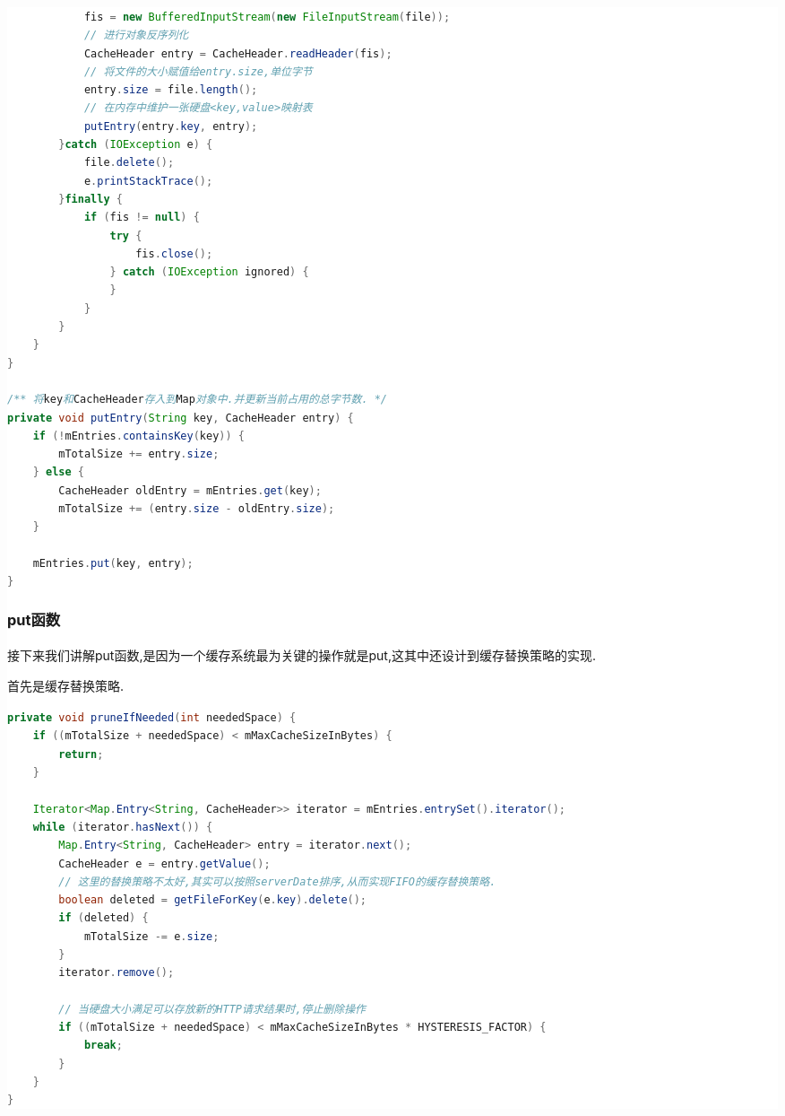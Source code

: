 ```java
            fis = new BufferedInputStream(new FileInputStream(file));
            // 进行对象反序列化
            CacheHeader entry = CacheHeader.readHeader(fis);
            // 将文件的大小赋值给entry.size,单位字节
            entry.size = file.length();
            // 在内存中维护一张硬盘<key,value>映射表
            putEntry(entry.key, entry);
        }catch (IOException e) {
            file.delete();
            e.printStackTrace();
        }finally {
            if (fis != null) {
                try {
                    fis.close();
                } catch (IOException ignored) {
                }
            }
        }
    }
}

/** 将key和CacheHeader存入到Map对象中.并更新当前占用的总字节数. */
private void putEntry(String key, CacheHeader entry) {
    if (!mEntries.containsKey(key)) {
        mTotalSize += entry.size;
    } else {
        CacheHeader oldEntry = mEntries.get(key);
        mTotalSize += (entry.size - oldEntry.size);
    }

    mEntries.put(key, entry);
}
```

### put函数

接下来我们讲解put函数,是因为一个缓存系统最为关键的操作就是put,这其中还设计到缓存替换策略的实现.

首先是缓存替换策略.
```java
private void pruneIfNeeded(int neededSpace) {
    if ((mTotalSize + neededSpace) < mMaxCacheSizeInBytes) {
        return;
    }

    Iterator<Map.Entry<String, CacheHeader>> iterator = mEntries.entrySet().iterator();
    while (iterator.hasNext()) {
        Map.Entry<String, CacheHeader> entry = iterator.next();
        CacheHeader e = entry.getValue();
        // 这里的替换策略不太好,其实可以按照serverDate排序,从而实现FIFO的缓存替换策略.
        boolean deleted = getFileForKey(e.key).delete();
        if (deleted) {
            mTotalSize -= e.size;
        }
        iterator.remove();
        
        // 当硬盘大小满足可以存放新的HTTP请求结果时,停止删除操作
        if ((mTotalSize + neededSpace) < mMaxCacheSizeInBytes * HYSTERESIS_FACTOR) {
            break;
        }
    }
}
```

